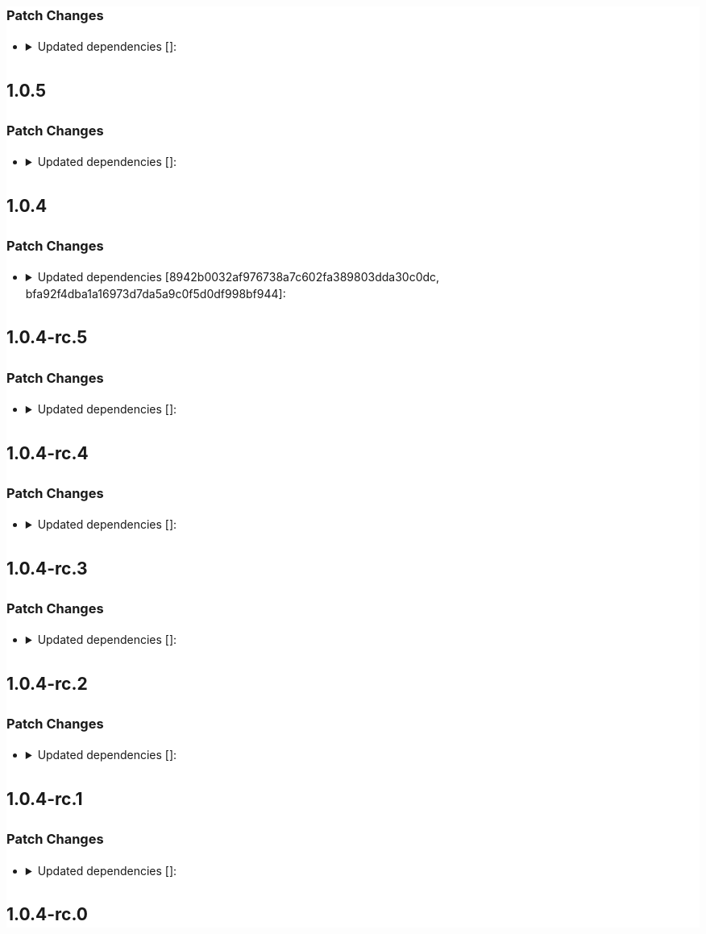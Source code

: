 ### Patch Changes

- <details><summary>Updated dependencies []:</summary></details>

## 1.0.5

### Patch Changes

- <details><summary>Updated dependencies []:</summary></details>

## 1.0.4

### Patch Changes

- <details><summary>Updated dependencies [8942b0032af976738a7c602fa389803dda30c0dc, bfa92f4dba1a16973d7da5a9c0f5d0df998bf944]:</summary></details>

## 1.0.4-rc.5

### Patch Changes

- <details><summary>Updated dependencies []:</summary></details>

## 1.0.4-rc.4

### Patch Changes

- <details><summary>Updated dependencies []:</summary></details>

## 1.0.4-rc.3

### Patch Changes

- <details><summary>Updated dependencies []:</summary></details>

## 1.0.4-rc.2

### Patch Changes

- <details><summary>Updated dependencies []:</summary></details>

## 1.0.4-rc.1

### Patch Changes

- <details><summary>Updated dependencies []:</summary></details>

## 1.0.4-rc.0
